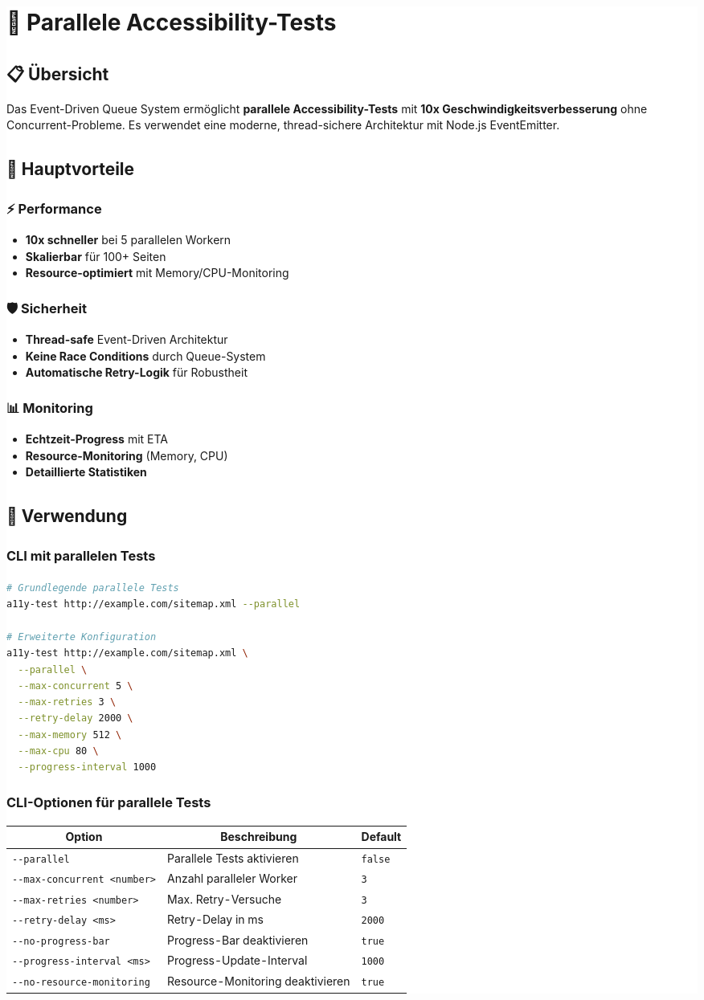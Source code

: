 # 🚀 Parallele Accessibility-Tests

## 📋 Übersicht

Das Event-Driven Queue System ermöglicht **parallele Accessibility-Tests** mit **10x Geschwindigkeitsverbesserung** ohne Concurrent-Probleme. Es verwendet eine moderne, thread-sichere Architektur mit Node.js EventEmitter.

## 🎯 Hauptvorteile

### **⚡ Performance**
- **10x schneller** bei 5 parallelen Workern
- **Skalierbar** für 100+ Seiten
- **Resource-optimiert** mit Memory/CPU-Monitoring

### **🛡️ Sicherheit**
- **Thread-safe** Event-Driven Architektur
- **Keine Race Conditions** durch Queue-System
- **Automatische Retry-Logik** für Robustheit

### **📊 Monitoring**
- **Echtzeit-Progress** mit ETA
- **Resource-Monitoring** (Memory, CPU)
- **Detaillierte Statistiken**

## 🚀 Verwendung

### **CLI mit parallelen Tests**

```bash
# Grundlegende parallele Tests
a11y-test http://example.com/sitemap.xml --parallel

# Erweiterte Konfiguration
a11y-test http://example.com/sitemap.xml \
  --parallel \
  --max-concurrent 5 \
  --max-retries 3 \
  --retry-delay 2000 \
  --max-memory 512 \
  --max-cpu 80 \
  --progress-interval 1000
```

### **CLI-Optionen für parallele Tests**

| Option | Beschreibung | Default |
|--------|-------------|---------|
| `--parallel` | Parallele Tests aktivieren | `false` |
| `--max-concurrent <number>` | Anzahl paralleler Worker | `3` |
| `--max-retries <number>` | Max. Retry-Versuche | `3` |
| `--retry-delay <ms>` | Retry-Delay in ms | `2000` |
| `--no-progress-bar` | Progress-Bar deaktivieren | `true` |
| `--progress-interval <ms>` | Progress-Update-Interval | `1000` |
| `--no-resource-monitoring` | Resource-Monitoring deaktivieren | `true` |